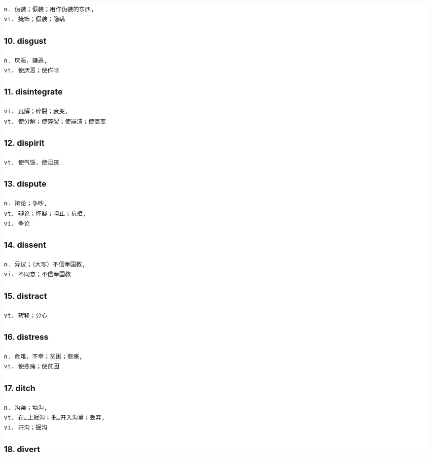 ```
n. 伪装；假装；用作伪装的东西,
vt. 掩饰；假装；隐瞒
```
### 10. disgust

```
n. 厌恶，嫌恶,
vt. 使厌恶；使作呕
```
### 11. disintegrate

```
vi. 瓦解；碎裂；衰变,
vt. 使分解；使碎裂；使崩溃；使衰变
```
### 12. dispirit

```
vt. 使气馁，使沮丧
```
### 13. dispute

```
n. 辩论；争吵,
vt. 辩论；怀疑；阻止；抗拒,
vi. 争论
```
### 14. dissent

```
n. 异议；（大写）不信奉国教,
vi. 不同意；不信奉国教
```
### 15. distract

```
vt. 转移；分心
```
### 16. distress

```
n. 危难，不幸；贫困；悲痛,
vt. 使悲痛；使贫困
```
### 17. ditch

```
n. 沟渠；壕沟,
vt. 在…上掘沟；把…开入沟里；丢弃,
vi. 开沟；掘沟
```
### 18. divert
